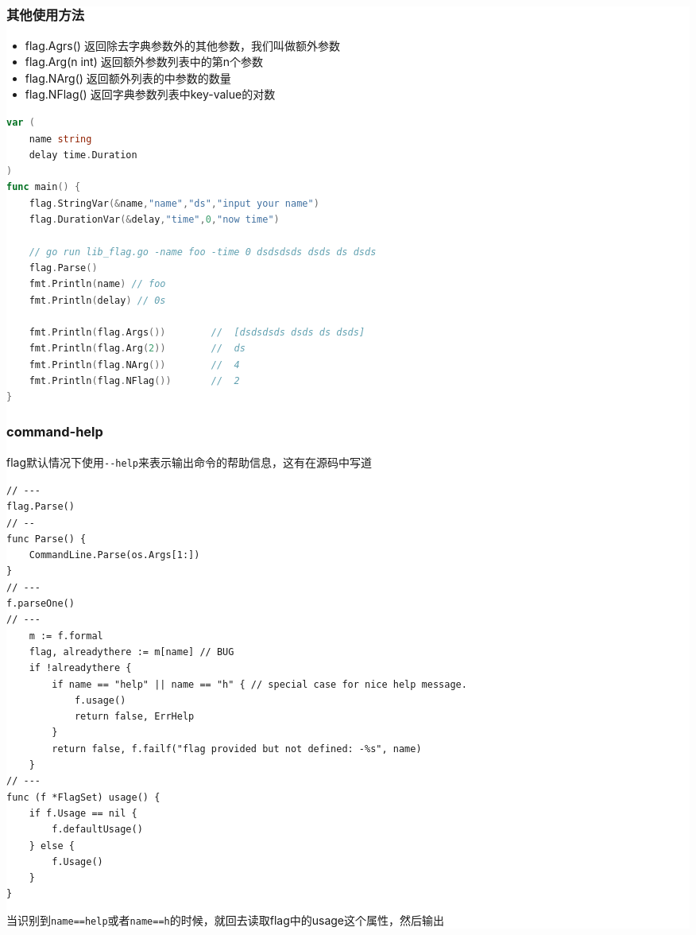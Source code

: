 ### 其他使用方法
- flag.Agrs() 返回除去字典参数外的其他参数，我们叫做额外参数
- flag.Arg(n int) 返回额外参数列表中的第n个参数
- flag.NArg() 返回额外列表的中参数的数量
- flag.NFlag() 返回字典参数列表中key-value的对数

```go
var (
	name string
	delay time.Duration
)
func main() {
	flag.StringVar(&name,"name","ds","input your name")
	flag.DurationVar(&delay,"time",0,"now time")

	// go run lib_flag.go -name foo -time 0 dsdsdsds dsds ds dsds
	flag.Parse()
	fmt.Println(name) // foo
	fmt.Println(delay) // 0s

	fmt.Println(flag.Args()) 		//  [dsdsdsds dsds ds dsds]
	fmt.Println(flag.Arg(2))        //  ds
	fmt.Println(flag.NArg())		//  4
	fmt.Println(flag.NFlag()) 		//  2
}
```

### command-help
flag默认情况下使用`--help`来表示输出命令的帮助信息，这有在源码中写道
```golang
// --- 
flag.Parse()
// -- 
func Parse() {
	CommandLine.Parse(os.Args[1:])
}
// ---
f.parseOne()
// ---
	m := f.formal
	flag, alreadythere := m[name] // BUG
	if !alreadythere {
		if name == "help" || name == "h" { // special case for nice help message.
			f.usage()
			return false, ErrHelp
		}
		return false, f.failf("flag provided but not defined: -%s", name)
	}
// ---
func (f *FlagSet) usage() {
	if f.Usage == nil {
		f.defaultUsage()
	} else {
		f.Usage()
	}
}
```
当识别到`name==help`或者`name==h`的时候，就回去读取flag中的usage这个属性，然后输出

